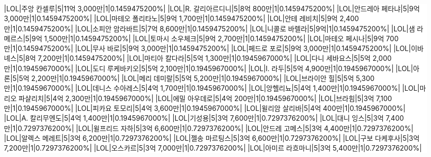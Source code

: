 |LOL|주앙 칸셀루|5|11억 3,000만|1|0.1459475200%|
|LOL|R. 갈리아르디니|5|8억 800만|1|0.1459475200%|
|LOL|안드레아 페타냐|5|9억 3,000만|1|0.1459475200%|
|LOL|마테오 폴리타노|5|9억 1,700만|1|0.1459475200%|
|LOL|안테 레비치|5|9억 2,400만|1|0.1459475200%|
|LOL|소피안 암라바트|5|7억 8,600만|1|0.1459475200%|
|LOL|니콜로 바렐라|5|9억|1|0.1459475200%|
|LOL|샘 라메르스|5|9억 1,500만|1|0.1459475200%|
|LOL|토마시 소우체크|5|9억 2,700만|1|0.1459475200%|
|LOL|마테오 페시나|5|9억 700만|1|0.1459475200%|
|LOL|무사 바로|5|9억 3,000만|1|0.1459475200%|
|LOL|페드로 포로|5|9억 3,000만|1|0.1459475200%|
|LOL|이바녜스|5|8억 7,200만|1|0.1459475200%|
|LOL|마티아 칼다라|5|5억 1,300만|1|0.1945967000%|
|LOL|다니 세바요스|5|5억 2,000만|1|0.1945967000%|
|LOL|도디 루케바키오|5|5억 2,100만|1|0.1945967000%|
|LOL|I. 라두|5|5억 4,900만|1|0.1945967000%|
|LOL|아론|5|5억 2,200만|1|0.1945967000%|
|LOL|메리 데미랄|5|5억 5,200만|1|0.1945967000%|
|LOL|브라이안 힐|5|5억 5,300만|1|0.1945967000%|
|LOL|데니스 수아레스|5|4억 1,700만|1|0.1945967000%|
|LOL|앙헬리뇨|5|4억 1,400만|1|0.1945967000%|
|LOL|마리오 파샬리치|5|4억 2,300만|1|0.1945967000%|
|LOL|에밀 아우데로|5|4억 200만|1|0.1945967000%|
|LOL|브라힘|5|3억 7,100만|1|0.1945967000%|
|LOL|피카요 토모리|5|4억 3,600만|1|0.1945967000%|
|LOL|윌리암 살리바|5|4억 400만|1|0.1945967000%|
|LOL|A. 칼리무엔도|5|4억 1,400만|1|0.1945967000%|
|LOL|기성용|5|3억 7,600만|1|0.7297376200%|
|LOL|대니 잉스|5|3억 7,400만|1|0.7297376200%|
|LOL|윌프리드 자하|5|3억 6,600만|1|0.7297376200%|
|LOL|안드레 고메스|5|3억 4,400만|1|0.7297376200%|
|LOL|알렉스 메레트|5|3억 6,200만|1|0.7297376200%|
|LOL|젤송 마르팅스|5|3억 6,600만|1|0.7297376200%|
|LOL|구보 다케후사|5|3억 7,200만|1|0.7297376200%|
|LOL|오스카르|5|3억 7,000만|1|0.7297376200%|
|LOL|아미르 라흐마니|5|3억 5,400만|1|0.7297376200%|